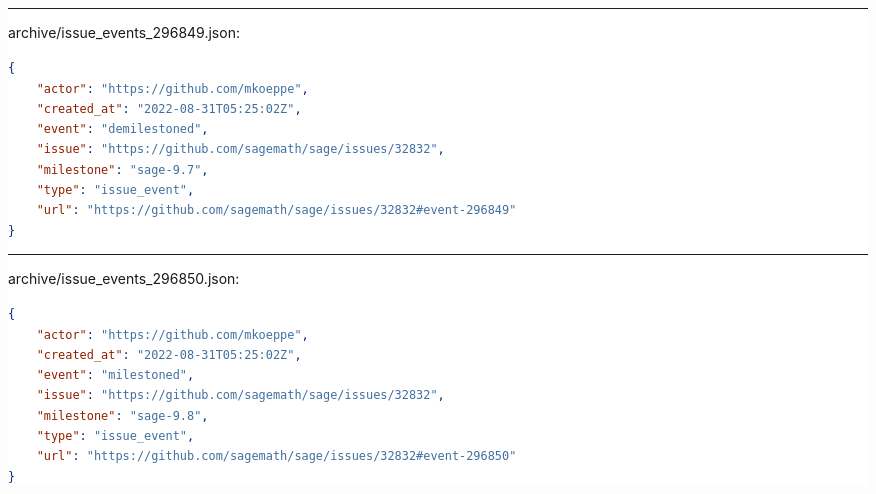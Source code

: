 

---

archive/issue_events_296849.json:
```json
{
    "actor": "https://github.com/mkoeppe",
    "created_at": "2022-08-31T05:25:02Z",
    "event": "demilestoned",
    "issue": "https://github.com/sagemath/sage/issues/32832",
    "milestone": "sage-9.7",
    "type": "issue_event",
    "url": "https://github.com/sagemath/sage/issues/32832#event-296849"
}
```



---

archive/issue_events_296850.json:
```json
{
    "actor": "https://github.com/mkoeppe",
    "created_at": "2022-08-31T05:25:02Z",
    "event": "milestoned",
    "issue": "https://github.com/sagemath/sage/issues/32832",
    "milestone": "sage-9.8",
    "type": "issue_event",
    "url": "https://github.com/sagemath/sage/issues/32832#event-296850"
}
```
